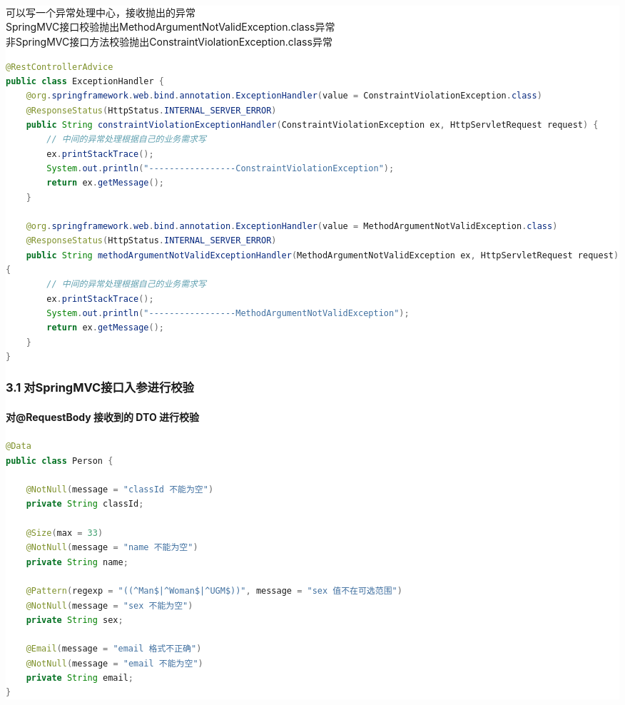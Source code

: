 可以写一个异常处理中心，接收抛出的异常  
SpringMVC接口校验抛出MethodArgumentNotValidException.class异常  
非SpringMVC接口方法校验抛出ConstraintViolationException.class异常

```java
@RestControllerAdvice
public class ExceptionHandler {
    @org.springframework.web.bind.annotation.ExceptionHandler(value = ConstraintViolationException.class)
    @ResponseStatus(HttpStatus.INTERNAL_SERVER_ERROR)
    public String constraintViolationExceptionHandler(ConstraintViolationException ex, HttpServletRequest request) {
        // 中间的异常处理根据自己的业务需求写
        ex.printStackTrace();
        System.out.println("-----------------ConstraintViolationException");
        return ex.getMessage();
    }

    @org.springframework.web.bind.annotation.ExceptionHandler(value = MethodArgumentNotValidException.class)
    @ResponseStatus(HttpStatus.INTERNAL_SERVER_ERROR)
    public String methodArgumentNotValidExceptionHandler(MethodArgumentNotValidException ex, HttpServletRequest request) {
        // 中间的异常处理根据自己的业务需求写
        ex.printStackTrace();
        System.out.println("-----------------MethodArgumentNotValidException");
        return ex.getMessage();
    }
}
```

### 3.1 对SpringMVC接口入参进行校验

#### 对@RequestBody 接收到的 DTO 进行校验

```java
@Data
public class Person {

    @NotNull(message = "classId 不能为空")
    private String classId;

    @Size(max = 33)
    @NotNull(message = "name 不能为空")
    private String name;

    @Pattern(regexp = "((^Man$|^Woman$|^UGM$))", message = "sex 值不在可选范围")
    @NotNull(message = "sex 不能为空")
    private String sex;

    @Email(message = "email 格式不正确")
    @NotNull(message = "email 不能为空")
    private String email;
}
```
